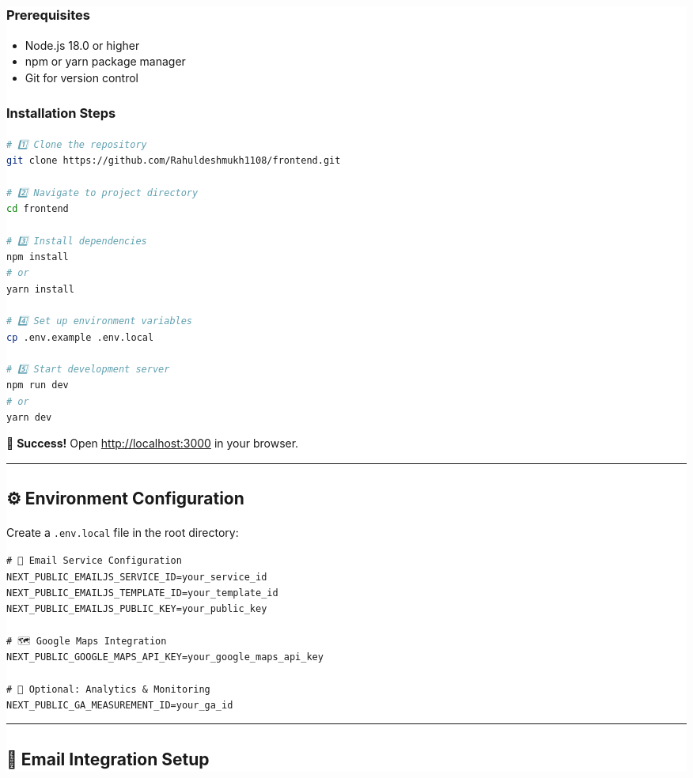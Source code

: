 ### **Prerequisites**
- Node.js 18.0 or higher
- npm or yarn package manager
- Git for version control

### **Installation Steps**

```bash
# 1️⃣ Clone the repository
git clone https://github.com/Rahuldeshmukh1108/frontend.git

# 2️⃣ Navigate to project directory
cd frontend

# 3️⃣ Install dependencies
npm install
# or
yarn install

# 4️⃣ Set up environment variables
cp .env.example .env.local

# 5️⃣ Start development server
npm run dev
# or
yarn dev
```

🎉 **Success!** Open [http://localhost:3000](http://localhost:3000) in your browser.

---

## ⚙️ **Environment Configuration**

Create a `.env.local` file in the root directory:

```env
# 📧 Email Service Configuration
NEXT_PUBLIC_EMAILJS_SERVICE_ID=your_service_id
NEXT_PUBLIC_EMAILJS_TEMPLATE_ID=your_template_id  
NEXT_PUBLIC_EMAILJS_PUBLIC_KEY=your_public_key

# 🗺️ Google Maps Integration
NEXT_PUBLIC_GOOGLE_MAPS_API_KEY=your_google_maps_api_key

# 🔧 Optional: Analytics & Monitoring
NEXT_PUBLIC_GA_MEASUREMENT_ID=your_ga_id
```

---

## 📧 **Email Integration Setup**
